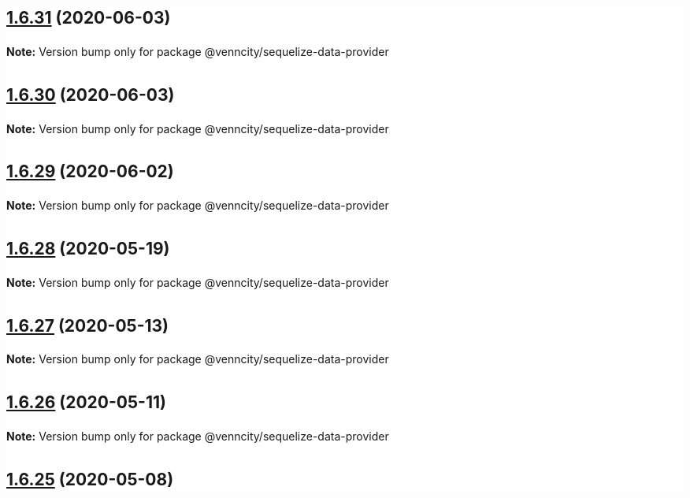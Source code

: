 ## [1.6.31](https://github.com/venn-city/graphql-clou/compare/@venncity/sequelize-data-provider@1.6.30...@venncity/sequelize-data-provider@1.6.31) (2020-06-03)

**Note:** Version bump only for package @venncity/sequelize-data-provider





## [1.6.30](https://github.com/venn-city/graphql-clou/compare/@venncity/sequelize-data-provider@1.6.29...@venncity/sequelize-data-provider@1.6.30) (2020-06-03)

**Note:** Version bump only for package @venncity/sequelize-data-provider





## [1.6.29](https://github.com/venn-city/graphql-clou/compare/@venncity/sequelize-data-provider@1.6.28...@venncity/sequelize-data-provider@1.6.29) (2020-06-02)

**Note:** Version bump only for package @venncity/sequelize-data-provider





## [1.6.28](https://github.com/venn-city/graphql-clou/compare/@venncity/sequelize-data-provider@1.6.27...@venncity/sequelize-data-provider@1.6.28) (2020-05-19)

**Note:** Version bump only for package @venncity/sequelize-data-provider





## [1.6.27](https://github.com/venn-city/graphql-clou/compare/@venncity/sequelize-data-provider@1.6.26...@venncity/sequelize-data-provider@1.6.27) (2020-05-13)

**Note:** Version bump only for package @venncity/sequelize-data-provider





## [1.6.26](https://github.com/venn-city/graphql-clou/compare/@venncity/sequelize-data-provider@1.6.25...@venncity/sequelize-data-provider@1.6.26) (2020-05-11)

**Note:** Version bump only for package @venncity/sequelize-data-provider





## [1.6.25](https://github.com/venn-city/graphql-clou/compare/@venncity/sequelize-data-provider@1.6.24...@venncity/sequelize-data-provider@1.6.25) (2020-05-08)
